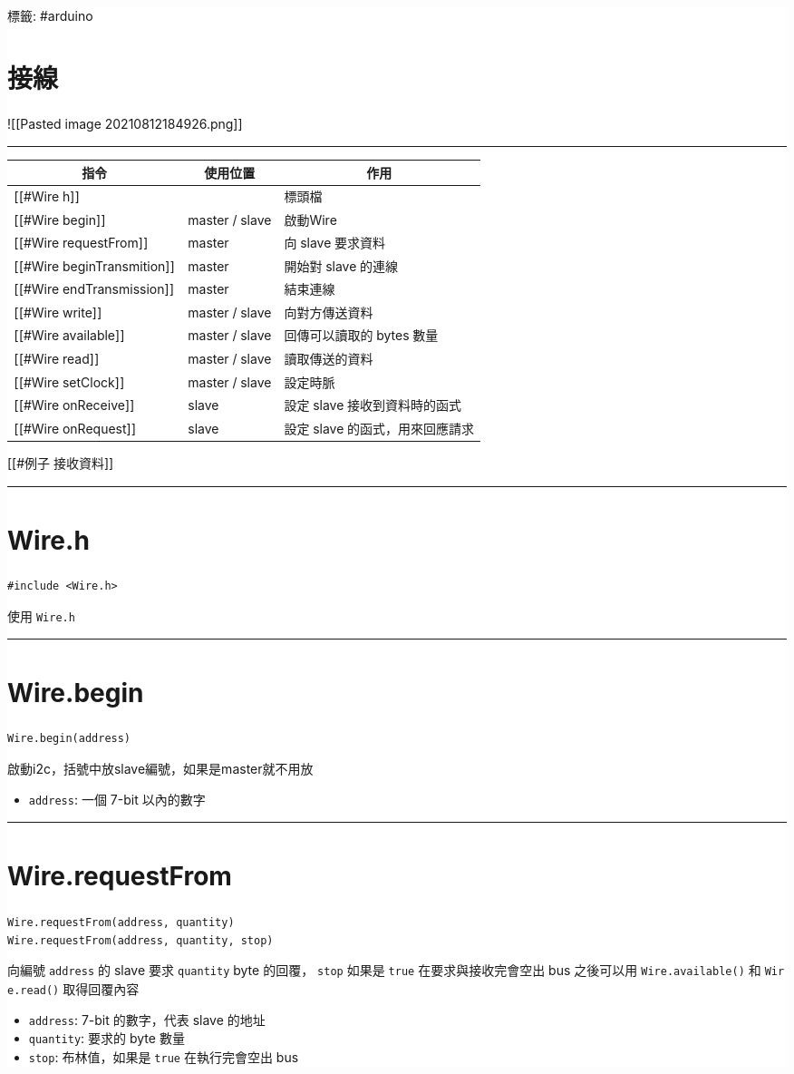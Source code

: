 標籤: #arduino 

# 接線

![[Pasted image 20210812184926.png]]

---

指令 | 使用位置 | 作用
--- | --- | ---
[[#Wire h]] | | 標頭檔
[[#Wire begin]] | master / slave | 啟動Wire
[[#Wire requestFrom]] | master | 向 slave 要求資料
[[#Wire beginTransmition]] | master | 開始對 slave 的連線
[[#Wire endTransmission]] | master | 結束連線
[[#Wire write]] | master / slave | 向對方傳送資料
[[#Wire available]] | master / slave | 回傳可以讀取的 bytes 數量
[[#Wire read]] | master / slave | 讀取傳送的資料
[[#Wire setClock]] | master / slave | 設定時脈
[[#Wire onReceive]] | slave | 設定 slave 接收到資料時的函式
[[#Wire onRequest]] | slave | 設定 slave 的函式，用來回應請求

[[#例子 接收資料]]

---

# Wire.h

```arduino
#include <Wire.h>
```
使用 `Wire.h`

---

# Wire.begin

```arduino
Wire.begin(address)
```
啟動i2c，括號中放slave編號，如果是master就不用放
- `address`: 一個 7-bit 以內的數字

---

# Wire.requestFrom

```arduino
Wire.requestFrom(address, quantity)  
Wire.requestFrom(address, quantity, stop)
```
向編號 `address` 的 slave 要求 `quantity` byte 的回覆， `stop` 如果是 `true` 在要求與接收完會空出 bus
之後可以用 `Wire.available()` 和 `Wire.read()` 取得回覆內容
- `address`: 7-bit 的數字，代表 slave 的地址
- `quantity`: 要求的 byte 數量
- `stop`: 布林值，如果是 `true` 在執行完會空出 bus
